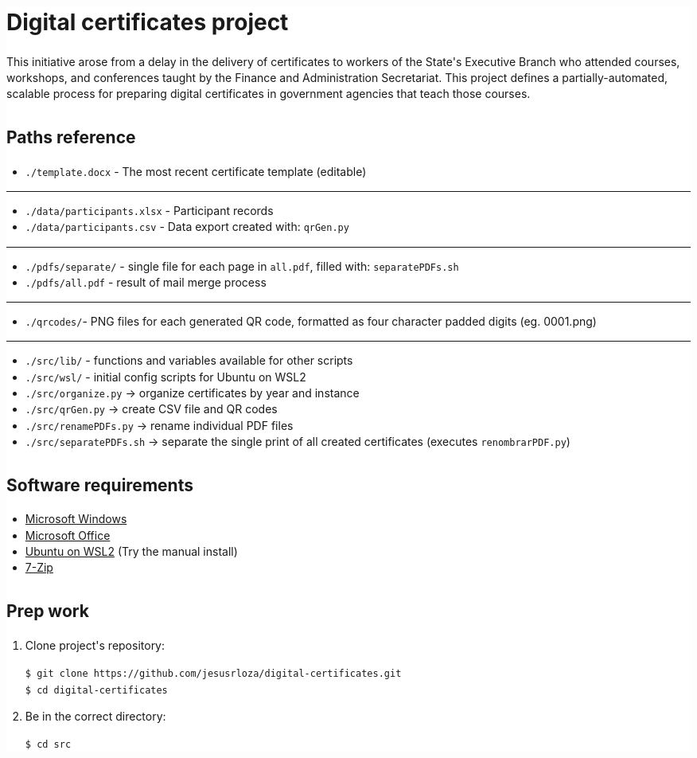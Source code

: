 # Digital certificates project

This initiative arose from a delay in the delivery of certificates to workers of the State's Executive Branch who attended courses, workshops, and conferences taught by the Finance and Administration Secretariat. This project defines a partially-automated, scalable process for preparing digital certificates in government agencies that teach those courses.

## Paths reference

- `./template.docx` - The most recent certificate template (editable)

---

- `./data/participants.xlsx` - Participant records
- `./data/participants.csv` - Data export created with: `qrGen.py`

---

- `./pdfs/separate/` - single file for each page in `all.pdf`, filled with: `separatePDFs.sh`
- `./pdfs/all.pdf` - result of mail merge process

---

- `./qrcodes/`- PNG files for each generated QR code, formatted as four character padded digits (eg. 0001.png)

---

- `./src/lib/` - functions and variables available for other scripts
- `./src/wsl/` - initial config scripts for Ubuntu on WSL2
- `./src/organize.py` -> organize certificates by year and instance
- `./src/qrGen.py` -> create CSV file and QR codes
- `./src/renamePDFs.py` -> rename individual PDF files
- `./src/separatePDFs.sh` -> separate the single print of all created certificates (executes `renombrarPDF.py`)

## Software requirements

- [Microsoft Windows](https://www.microsoft.com/en-us/windows)
- [Microsoft Office](https://www.microsoft.com/en-us/microsoft-365/microsoft-office)
- [Ubuntu on WSL2](https://aka.ms/wsl2) (Try the manual install)
- [7-Zip](https://www.7-zip.org/)

## Prep work

1.  Clone project's repository:
    ```sh
    $ git clone https://github.com/jesusrloza/digital-certificates.git
    $ cd digital-certificates
    ```
1.  Be in the correct directory:

    ```sh
    $ cd src
    ```
